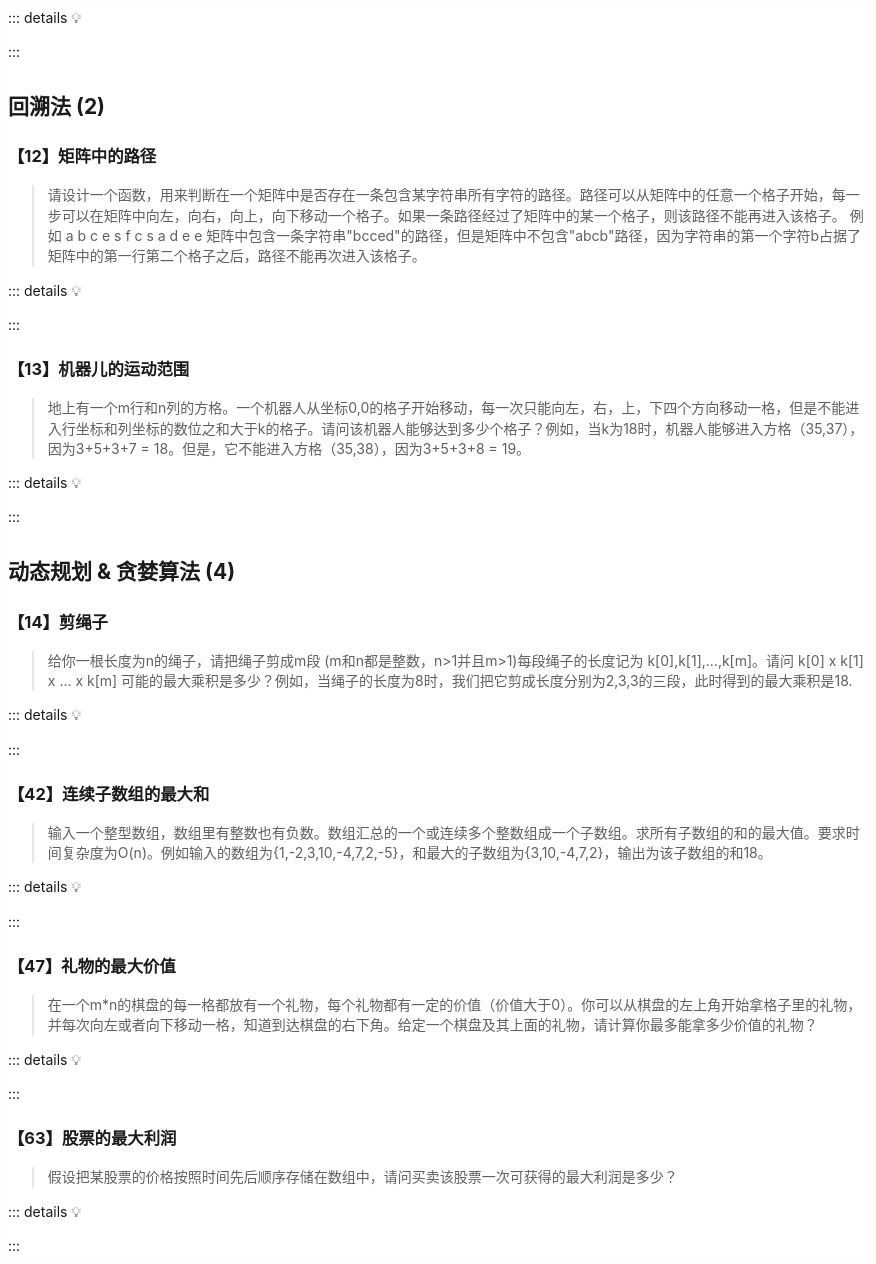 ::: details 💡

:::
    
## 回溯法 (2) 

### 【12】矩阵中的路径
  > 请设计一个函数，用来判断在一个矩阵中是否存在一条包含某字符串所有字符的路径。路径可以从矩阵中的任意一个格子开始，每一步可以在矩阵中向左，向右，向上，向下移动一个格子。如果一条路径经过了矩阵中的某一个格子，则该路径不能再进入该格子。 例如 a b c e s f c s a d e e 矩阵中包含一条字符串"bcced"的路径，但是矩阵中不包含"abcb"路径，因为字符串的第一个字符b占据了矩阵中的第一行第二个格子之后，路径不能再次进入该格子。
    
::: details 💡

:::
    
### 【13】机器儿的运动范围
  > 地上有一个m行和n列的方格。一个机器人从坐标0,0的格子开始移动，每一次只能向左，右，上，下四个方向移动一格，但是不能进入行坐标和列坐标的数位之和大于k的格子。请问该机器人能够达到多少个格子？例如，当k为18时，机器人能够进入方格（35,37），因为3+5+3+7 = 18。但是，它不能进入方格（35,38），因为3+5+3+8 = 19。
    
::: details 💡

:::
    
## 动态规划 & 贪婪算法 (4)

### 【14】剪绳子
  > 给你一根长度为n的绳子，请把绳子剪成m段 (m和n都是整数，n>1并且m>1)每段绳子的长度记为 k[0],k[1],...,k[m]。请问 k[0] x k[1] x ... x k[m] 可能的最大乘积是多少？例如，当绳子的长度为8时，我们把它剪成长度分别为2,3,3的三段，此时得到的最大乘积是18.
    
::: details 💡

:::
    
### 【42】连续子数组的最大和
  > 输入一个整型数组，数组里有整数也有负数。数组汇总的一个或连续多个整数组成一个子数组。求所有子数组的和的最大值。要求时间复杂度为O(n)。例如输入的数组为{1,-2,3,10,-4,7,2,-5}，和最大的子数组为{3,10,-4,7,2}，输出为该子数组的和18。
    
::: details 💡

:::
    
### 【47】礼物的最大价值
  > 在一个m*n的棋盘的每一格都放有一个礼物，每个礼物都有一定的价值（价值大于0）。你可以从棋盘的左上角开始拿格子里的礼物，并每次向左或者向下移动一格，知道到达棋盘的右下角。给定一个棋盘及其上面的礼物，请计算你最多能拿多少价值的礼物？
    
::: details 💡

:::
    
### 【63】股票的最大利润
  > 假设把某股票的价格按照时间先后顺序存储在数组中，请问买卖该股票一次可获得的最大利润是多少？
    
::: details 💡

:::